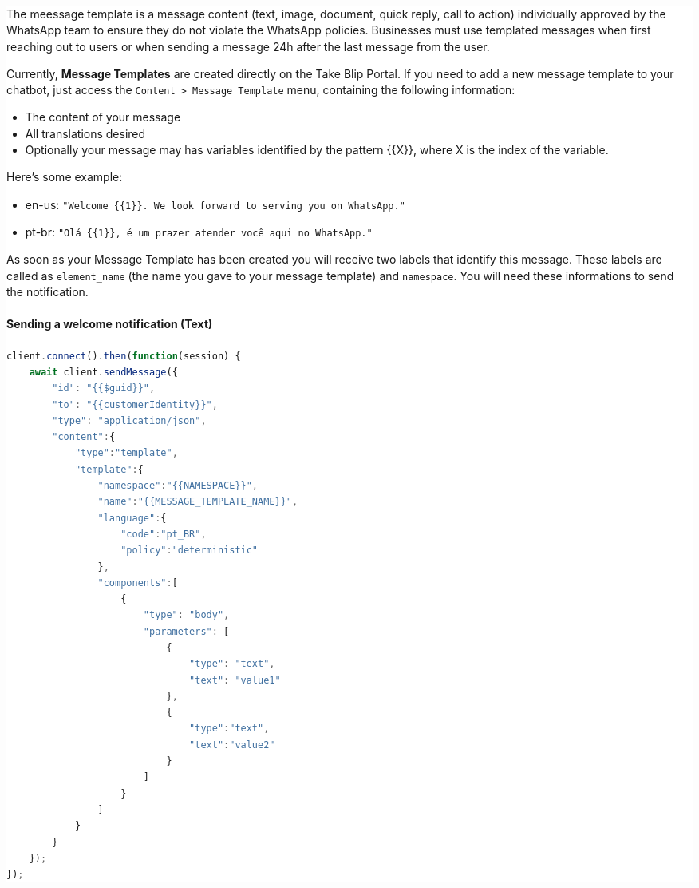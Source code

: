 The meessage template is a message content (text, image, document, quick reply, call to action) individually approved by the WhatsApp team to ensure they do not violate the WhatsApp policies. Businesses must use templated messages when first reaching out to users or when sending a message 24h after the last message from the user.

Currently, **Message Templates** are created directly on the Take Blip Portal. If you need to add a new message template to your chatbot, just access the `Content > Message Template` menu, containing the following information:

* The content of your message
* All translations desired
* Optionally your message may has variables identified by the pattern {{X}}, where X is the index of the variable.

Here’s some example:

* en-us:
`"Welcome {{1}}. We look forward to serving you on WhatsApp."`

* pt-br:
`"Olá {{1}}, é um prazer atender você aqui no WhatsApp."`

As soon as your Message Template has been created you will receive two labels that identify this message. These labels are called as `element_name` (the name you gave to your message template) and `namespace`. You will need these informations to send the notification.

#### Sending a welcome notification (Text)

```javascript
client.connect().then(function(session) {
    await client.sendMessage({
        "id": "{{$guid}}",
        "to": "{{customerIdentity}}",
        "type": "application/json",
        "content":{
            "type":"template",
            "template":{
                "namespace":"{{NAMESPACE}}",
                "name":"{{MESSAGE_TEMPLATE_NAME}}",
                "language":{
                    "code":"pt_BR",
                    "policy":"deterministic"
                },
                "components":[
                    {
                        "type": "body",
                        "parameters": [
                            {
                                "type": "text",
                                "text": "value1"
                            },
                            {
                                "type":"text",
                                "text":"value2"
                            }
                        ]
                    }
                ]
            }
        }
    });
});
```
